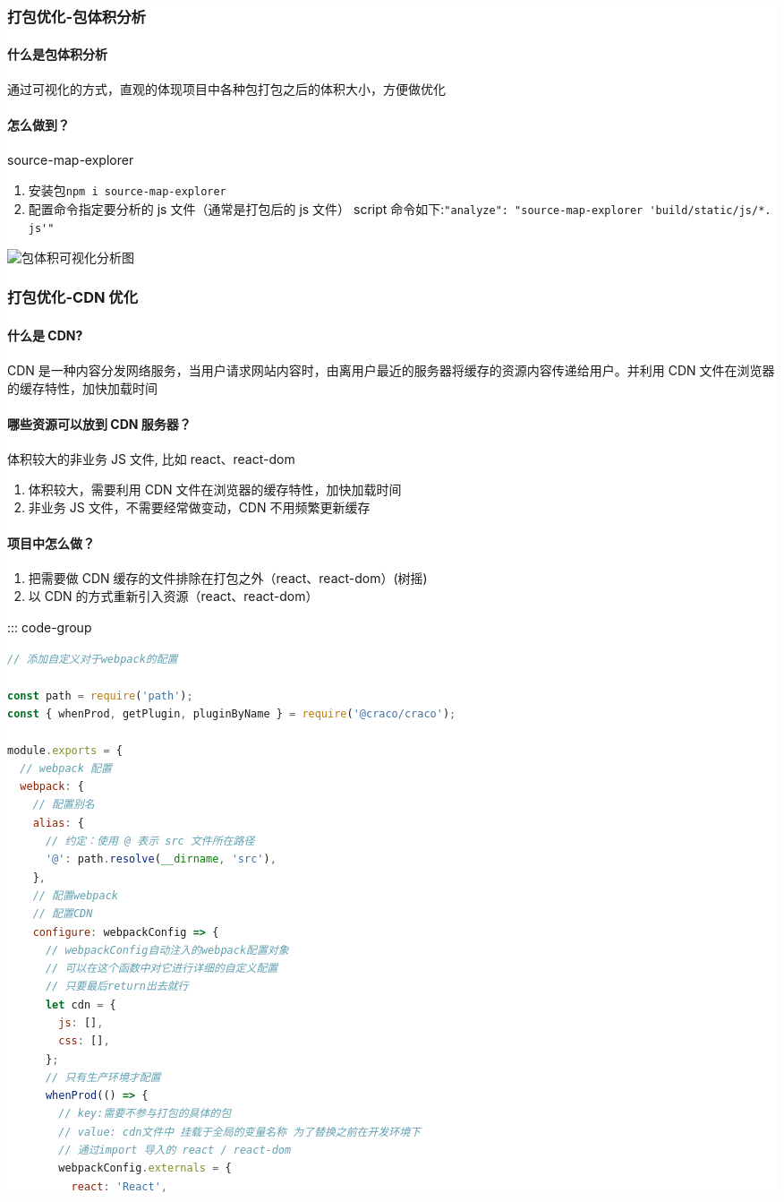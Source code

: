 ### 打包优化-包体积分析

#### 什么是包体积分析

通过可视化的方式，直观的体现项目中各种包打包之后的体积大小，方便做优化

#### 怎么做到？

source-map-explorer

1. 安装包`npm i source-map-explorer`
2. 配置命令指定要分析的 js 文件（通常是打包后的 js 文件）
   script 命令如下:`"analyze": "source-map-explorer 'build/static/js/*.js'"`

![包体积可视化分析图](https://s3.bmp.ovh/imgs/2025/04/26/ca515d42e513892d.png)

### 打包优化-CDN 优化

#### 什么是 CDN?

CDN 是一种内容分发网络服务，当用户请求网站内容时，由离用户最近的服务器将缓存的资源内容传递给用户。并利用 CDN 文件在浏览器的缓存特性，加快加载时间

#### 哪些资源可以放到 CDN 服务器？

体积较大的非业务 JS 文件, 比如 react、react-dom

1. 体积较大，需要利用 CDN 文件在浏览器的缓存特性，加快加载时间
2. 非业务 JS 文件，不需要经常做变动，CDN 不用频繁更新缓存

#### 项目中怎么做？

1. 把需要做 CDN 缓存的文件排除在打包之外（react、react-dom）(树摇)
2. 以 CDN 的方式重新引入资源（react、react-dom）

::: code-group

```js [craco.config.js]
// 添加自定义对于webpack的配置

const path = require('path');
const { whenProd, getPlugin, pluginByName } = require('@craco/craco');

module.exports = {
  // webpack 配置
  webpack: {
    // 配置别名
    alias: {
      // 约定：使用 @ 表示 src 文件所在路径
      '@': path.resolve(__dirname, 'src'),
    },
    // 配置webpack
    // 配置CDN
    configure: webpackConfig => {
      // webpackConfig自动注入的webpack配置对象
      // 可以在这个函数中对它进行详细的自定义配置
      // 只要最后return出去就行
      let cdn = {
        js: [],
        css: [],
      };
      // 只有生产环境才配置
      whenProd(() => {
        // key:需要不参与打包的具体的包
        // value: cdn文件中 挂载于全局的变量名称 为了替换之前在开发环境下
        // 通过import 导入的 react / react-dom
        webpackConfig.externals = {
          react: 'React',
```